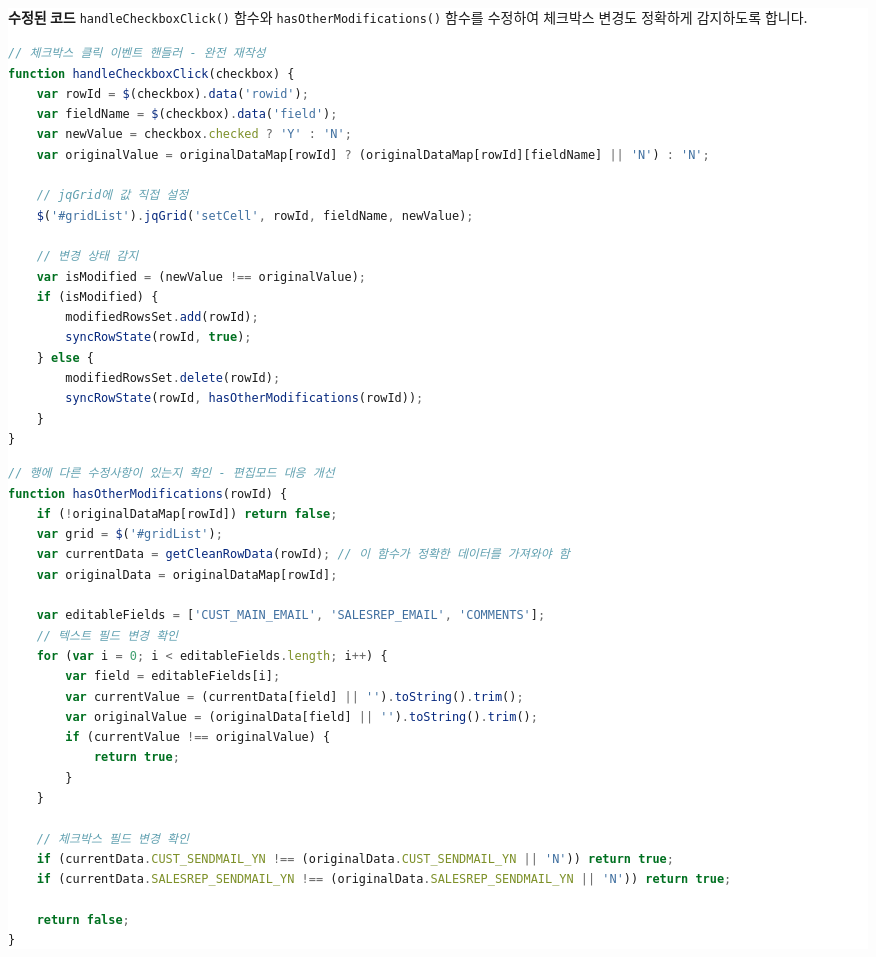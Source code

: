 **수정된 코드**
`handleCheckboxClick()` 함수와 `hasOtherModifications()` 함수를 수정하여 체크박스 변경도 정확하게 감지하도록 합니다.

```javascript
// 체크박스 클릭 이벤트 핸들러 - 완전 재작성
function handleCheckboxClick(checkbox) {
    var rowId = $(checkbox).data('rowid');
    var fieldName = $(checkbox).data('field');
    var newValue = checkbox.checked ? 'Y' : 'N';
    var originalValue = originalDataMap[rowId] ? (originalDataMap[rowId][fieldName] || 'N') : 'N';
    
    // jqGrid에 값 직접 설정
    $('#gridList').jqGrid('setCell', rowId, fieldName, newValue);
    
    // 변경 상태 감지
    var isModified = (newValue !== originalValue);
    if (isModified) {
        modifiedRowsSet.add(rowId);
        syncRowState(rowId, true);
    } else {
        modifiedRowsSet.delete(rowId);
        syncRowState(rowId, hasOtherModifications(rowId));
    }
}
```

```javascript
// 행에 다른 수정사항이 있는지 확인 - 편집모드 대응 개선
function hasOtherModifications(rowId) {
    if (!originalDataMap[rowId]) return false;
    var grid = $('#gridList');
    var currentData = getCleanRowData(rowId); // 이 함수가 정확한 데이터를 가져와야 함
    var originalData = originalDataMap[rowId];
    
    var editableFields = ['CUST_MAIN_EMAIL', 'SALESREP_EMAIL', 'COMMENTS'];
    // 텍스트 필드 변경 확인
    for (var i = 0; i < editableFields.length; i++) {
        var field = editableFields[i];
        var currentValue = (currentData[field] || '').toString().trim();
        var originalValue = (originalData[field] || '').toString().trim();
        if (currentValue !== originalValue) {
            return true;
        }
    }
    
    // 체크박스 필드 변경 확인
    if (currentData.CUST_SENDMAIL_YN !== (originalData.CUST_SENDMAIL_YN || 'N')) return true;
    if (currentData.SALESREP_SENDMAIL_YN !== (originalData.SALESREP_SENDMAIL_YN || 'N')) return true;

    return false;
}
```
